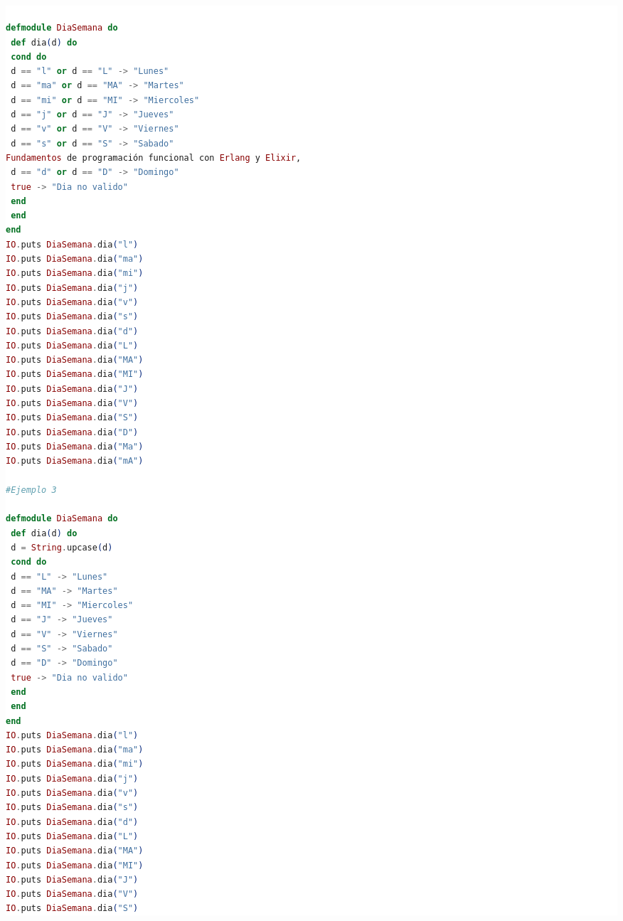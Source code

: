 ``` elixir

defmodule DiaSemana do
 def dia(d) do
 cond do
 d == "l" or d == "L" -> "Lunes"
 d == "ma" or d == "MA" -> "Martes"
 d == "mi" or d == "MI" -> "Miercoles"
 d == "j" or d == "J" -> "Jueves"
 d == "v" or d == "V" -> "Viernes"
 d == "s" or d == "S" -> "Sabado"
Fundamentos de programación funcional con Erlang y Elixir,
 d == "d" or d == "D" -> "Domingo"
 true -> "Dia no valido"
 end
 end
end
IO.puts DiaSemana.dia("l")
IO.puts DiaSemana.dia("ma")
IO.puts DiaSemana.dia("mi")
IO.puts DiaSemana.dia("j")
IO.puts DiaSemana.dia("v")
IO.puts DiaSemana.dia("s")
IO.puts DiaSemana.dia("d")
IO.puts DiaSemana.dia("L")
IO.puts DiaSemana.dia("MA")
IO.puts DiaSemana.dia("MI")
IO.puts DiaSemana.dia("J")
IO.puts DiaSemana.dia("V")
IO.puts DiaSemana.dia("S")
IO.puts DiaSemana.dia("D")
IO.puts DiaSemana.dia("Ma")
IO.puts DiaSemana.dia("mA")

#Ejemplo 3

defmodule DiaSemana do
 def dia(d) do
 d = String.upcase(d)
 cond do
 d == "L" -> "Lunes"
 d == "MA" -> "Martes"
 d == "MI" -> "Miercoles"
 d == "J" -> "Jueves"
 d == "V" -> "Viernes"
 d == "S" -> "Sabado"
 d == "D" -> "Domingo"
 true -> "Dia no valido"
 end
 end
end
IO.puts DiaSemana.dia("l")
IO.puts DiaSemana.dia("ma")
IO.puts DiaSemana.dia("mi")
IO.puts DiaSemana.dia("j")
IO.puts DiaSemana.dia("v")
IO.puts DiaSemana.dia("s")
IO.puts DiaSemana.dia("d")
IO.puts DiaSemana.dia("L")
IO.puts DiaSemana.dia("MA")
IO.puts DiaSemana.dia("MI")
IO.puts DiaSemana.dia("J")
IO.puts DiaSemana.dia("V")
IO.puts DiaSemana.dia("S")
```